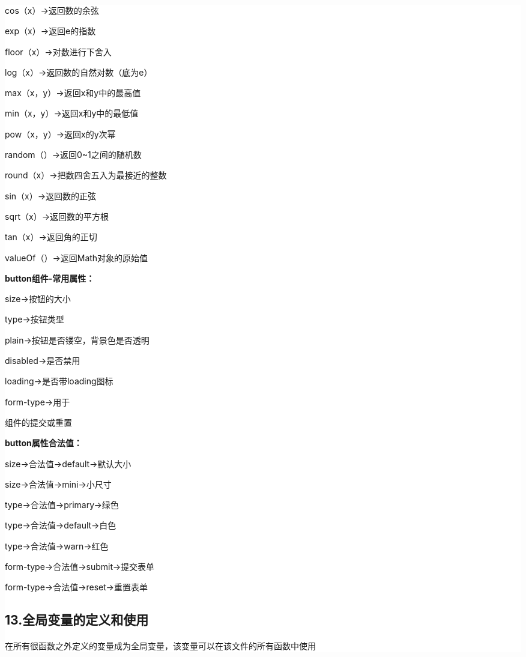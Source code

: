 cos（x）->返回数的余弦

exp（x）->返回e的指数

floor（x）->对数进行下舍入

log（x）->返回数的自然对数（底为e）

max（x，y）->返回x和y中的最高值

min（x，y）->返回x和y中的最低值

pow（x，y）->返回x的y次幂

random（）->返回0~1之间的随机数

round（x）->把数四舍五入为最接近的整数

sin（x）->返回数的正弦

sqrt（x）->返回数的平方根

tan（x）->返回角的正切

valueOf（）->返回Math对象的原始值

 

**button组件-常用属性：**

size->按钮的大小

type->按钮类型

plain->按钮是否镂空，背景色是否透明

disabled->是否禁用

loading->是否带loading图标

form-type->用于<form>组件的提交或重置

 

**button属性合法值：**

size->合法值->default->默认大小

size->合法值->mini->小尺寸

type->合法值->primary->绿色

type->合法值->default->白色

type->合法值->warn->红色

form-type->合法值->submit->提交表单

form-type->合法值->reset->重置表单

## 13.全局变量的定义和使用

在所有很函数之外定义的变量成为全局变量，该变量可以在该文件的所有函数中使用

 

